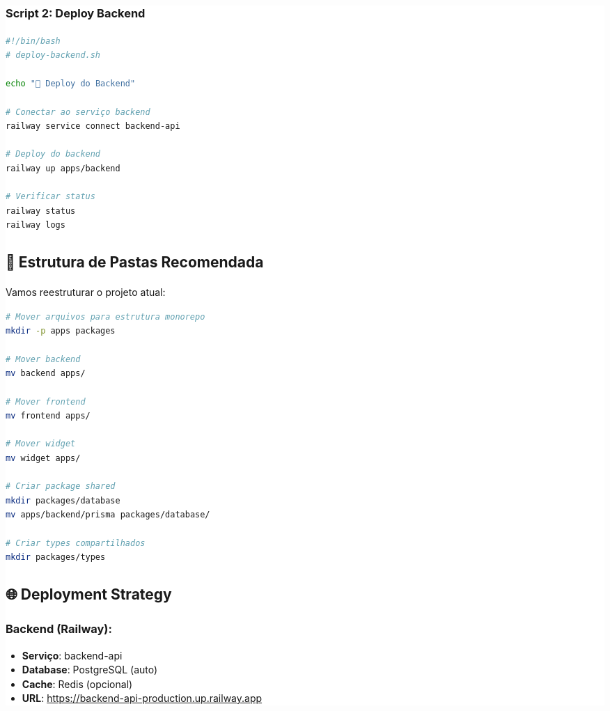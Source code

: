 ### Script 2: Deploy Backend

```bash
#!/bin/bash
# deploy-backend.sh

echo "🚀 Deploy do Backend"

# Conectar ao serviço backend
railway service connect backend-api

# Deploy do backend
railway up apps/backend

# Verificar status
railway status
railway logs
```

## 📁 Estrutura de Pastas Recomendada

Vamos reestruturar o projeto atual:

```bash
# Mover arquivos para estrutura monorepo
mkdir -p apps packages

# Mover backend
mv backend apps/

# Mover frontend  
mv frontend apps/

# Mover widget
mv widget apps/

# Criar package shared
mkdir packages/database
mv apps/backend/prisma packages/database/

# Criar types compartilhados
mkdir packages/types
```

## 🌐 Deployment Strategy

### Backend (Railway):
- **Serviço**: backend-api
- **Database**: PostgreSQL (auto)
- **Cache**: Redis (opcional)
- **URL**: https://backend-api-production.up.railway.app
